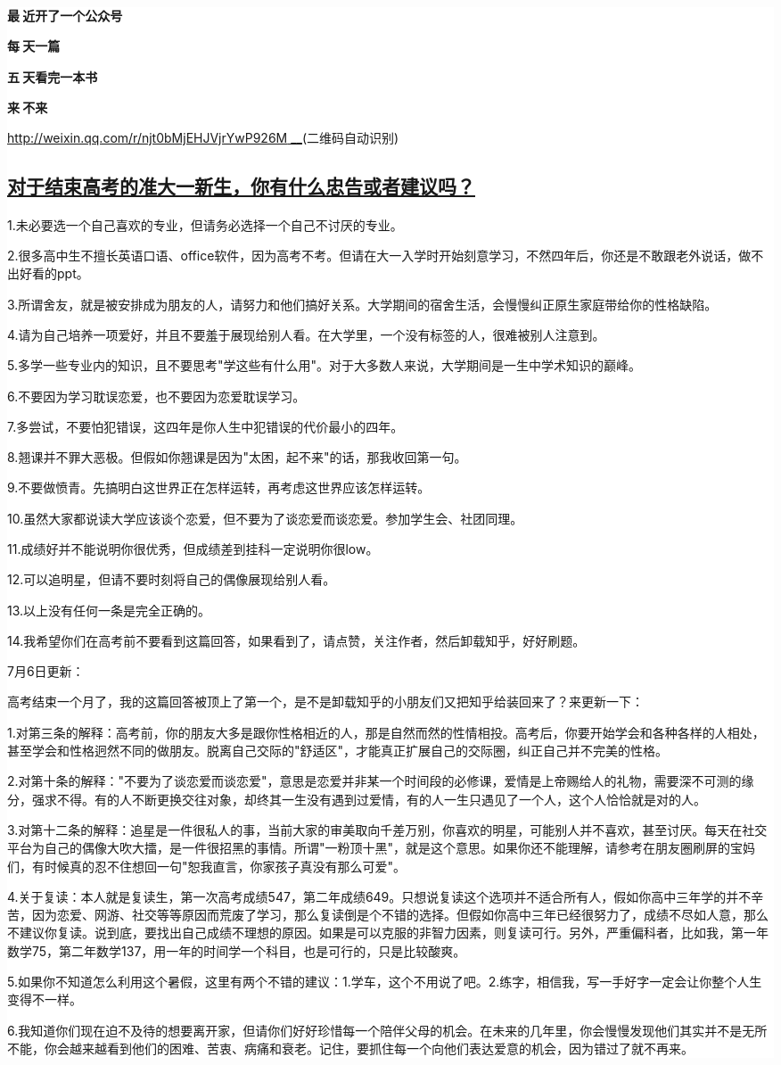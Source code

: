  **最 近开了一个公众号**

 **每 天一篇**

 **五 天看完一本书**

 **来 不来**

[http://weixin.qq.com/r/njt0bMjEHJVjrYwP926M
__](https://link.zhihu.com/?target=http%3A//weixin.qq.com/r/njt0bMjEHJVjrYwP926M)(二维码自动识别)


## [对于结束高考的准大一新生，你有什么忠告或者建议吗？](https://www.zhihu.com/question/58508318/answer/160389947)
1.未必要选一个自己喜欢的专业，但请务必选择一个自己不讨厌的专业。

2.很多高中生不擅长英语口语、office软件，因为高考不考。但请在大一入学时开始刻意学习，不然四年后，你还是不敢跟老外说话，做不出好看的ppt。

3.所谓舍友，就是被安排成为朋友的人，请努力和他们搞好关系。大学期间的宿舍生活，会慢慢纠正原生家庭带给你的性格缺陷。

4.请为自己培养一项爱好，并且不要羞于展现给别人看。在大学里，一个没有标签的人，很难被别人注意到。

5.多学一些专业内的知识，且不要思考"学这些有什么用"。对于大多数人来说，大学期间是一生中学术知识的巅峰。

6.不要因为学习耽误恋爱，也不要因为恋爱耽误学习。

7.多尝试，不要怕犯错误，这四年是你人生中犯错误的代价最小的四年。

8.翘课并不罪大恶极。但假如你翘课是因为"太困，起不来"的话，那我收回第一句。

9.不要做愤青。先搞明白这世界正在怎样运转，再考虑这世界应该怎样运转。

10.虽然大家都说读大学应该谈个恋爱，但不要为了谈恋爱而谈恋爱。参加学生会、社团同理。

11.成绩好并不能说明你很优秀，但成绩差到挂科一定说明你很low。

12.可以追明星，但请不要时刻将自己的偶像展现给别人看。

13.以上没有任何一条是完全正确的。

14.我希望你们在高考前不要看到这篇回答，如果看到了，请点赞，关注作者，然后卸载知乎，好好刷题。

7月6日更新：

高考结束一个月了，我的这篇回答被顶上了第一个，是不是卸载知乎的小朋友们又把知乎给装回来了？来更新一下：

1.对第三条的解释：高考前，你的朋友大多是跟你性格相近的人，那是自然而然的性情相投。高考后，你要开始学会和各种各样的人相处，甚至学会和性格迥然不同的做朋友。脱离自己交际的"舒适区"，才能真正扩展自己的交际圈，纠正自己并不完美的性格。

2.对第十条的解释："不要为了谈恋爱而谈恋爱"，意思是恋爱并非某一个时间段的必修课，爱情是上帝赐给人的礼物，需要深不可测的缘分，强求不得。有的人不断更换交往对象，却终其一生没有遇到过爱情，有的人一生只遇见了一个人，这个人恰恰就是对的人。

3.对第十二条的解释：追星是一件很私人的事，当前大家的审美取向千差万别，你喜欢的明星，可能别人并不喜欢，甚至讨厌。每天在社交平台为自己的偶像大吹大擂，是一件很招黑的事情。所谓"一粉顶十黑"，就是这个意思。如果你还不能理解，请参考在朋友圈刷屏的宝妈们，有时候真的忍不住想回一句"恕我直言，你家孩子真没有那么可爱"。

4.关于复读：本人就是复读生，第一次高考成绩547，第二年成绩649。只想说复读这个选项并不适合所有人，假如你高中三年学的并不辛苦，因为恋爱、网游、社交等等原因而荒废了学习，那么复读倒是个不错的选择。但假如你高中三年已经很努力了，成绩不尽如人意，那么不建议你复读。说到底，要找出自己成绩不理想的原因。如果是可以克服的非智力因素，则复读可行。另外，严重偏科者，比如我，第一年数学75，第二年数学137，用一年的时间学一个科目，也是可行的，只是比较酸爽。

5.如果你不知道怎么利用这个暑假，这里有两个不错的建议：1.学车，这个不用说了吧。2.练字，相信我，写一手好字一定会让你整个人生变得不一样。

6.我知道你们现在迫不及待的想要离开家，但请你们好好珍惜每一个陪伴父母的机会。在未来的几年里，你会慢慢发现他们其实并不是无所不能，你会越来越看到他们的困难、苦衷、病痛和衰老。记住，要抓住每一个向他们表达爱意的机会，因为错过了就不再来。
